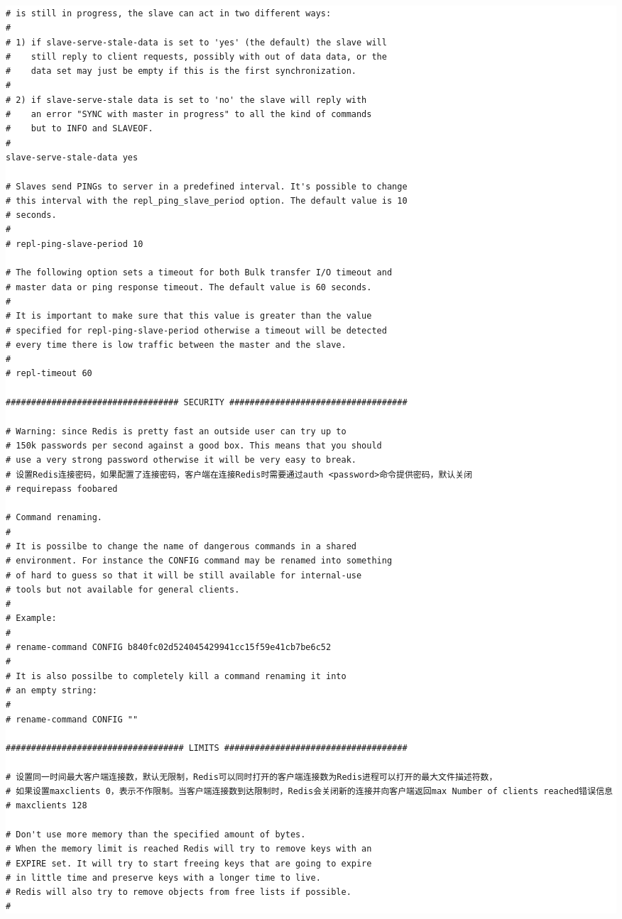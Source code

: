 ```properties
# is still in progress, the slave can act in two different ways:
#
# 1) if slave-serve-stale-data is set to 'yes' (the default) the slave will
#    still reply to client requests, possibly with out of data data, or the
#    data set may just be empty if this is the first synchronization.
#
# 2) if slave-serve-stale data is set to 'no' the slave will reply with
#    an error "SYNC with master in progress" to all the kind of commands
#    but to INFO and SLAVEOF.
#
slave-serve-stale-data yes

# Slaves send PINGs to server in a predefined interval. It's possible to change
# this interval with the repl_ping_slave_period option. The default value is 10
# seconds.
#
# repl-ping-slave-period 10

# The following option sets a timeout for both Bulk transfer I/O timeout and
# master data or ping response timeout. The default value is 60 seconds.
#
# It is important to make sure that this value is greater than the value
# specified for repl-ping-slave-period otherwise a timeout will be detected
# every time there is low traffic between the master and the slave.
#
# repl-timeout 60

################################## SECURITY ###################################

# Warning: since Redis is pretty fast an outside user can try up to
# 150k passwords per second against a good box. This means that you should
# use a very strong password otherwise it will be very easy to break.
# 设置Redis连接密码，如果配置了连接密码，客户端在连接Redis时需要通过auth <password>命令提供密码，默认关闭
# requirepass foobared

# Command renaming.
#
# It is possilbe to change the name of dangerous commands in a shared
# environment. For instance the CONFIG command may be renamed into something
# of hard to guess so that it will be still available for internal-use
# tools but not available for general clients.
#
# Example:
#
# rename-command CONFIG b840fc02d524045429941cc15f59e41cb7be6c52
#
# It is also possilbe to completely kill a command renaming it into
# an empty string:
#
# rename-command CONFIG ""

################################### LIMITS ####################################

# 设置同一时间最大客户端连接数，默认无限制，Redis可以同时打开的客户端连接数为Redis进程可以打开的最大文件描述符数，
# 如果设置maxclients 0，表示不作限制。当客户端连接数到达限制时，Redis会关闭新的连接并向客户端返回max Number of clients reached错误信息
# maxclients 128

# Don't use more memory than the specified amount of bytes.
# When the memory limit is reached Redis will try to remove keys with an
# EXPIRE set. It will try to start freeing keys that are going to expire
# in little time and preserve keys with a longer time to live.
# Redis will also try to remove objects from free lists if possible.
#
```